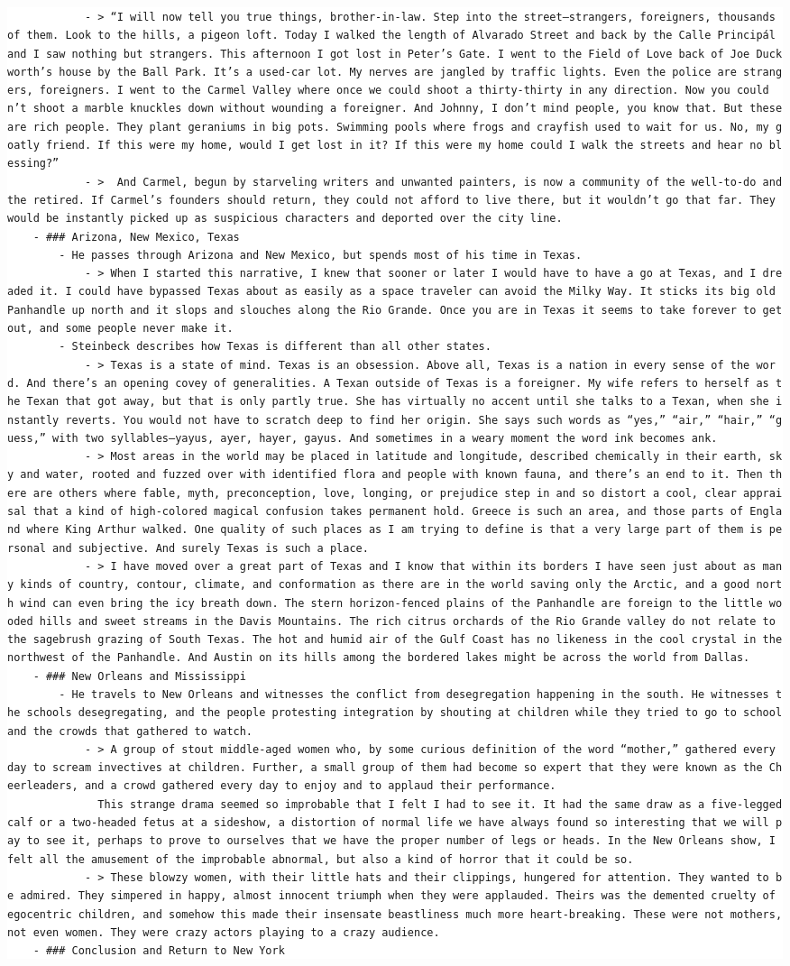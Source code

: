 				- > “I will now tell you true things, brother-in-law. Step into the street—strangers, foreigners, thousands of them. Look to the hills, a pigeon loft. Today I walked the length of Alvarado Street and back by the Calle Principál and I saw nothing but strangers. This afternoon I got lost in Peter’s Gate. I went to the Field of Love back of Joe Duckworth’s house by the Ball Park. It’s a used-car lot. My nerves are jangled by traffic lights. Even the police are strangers, foreigners. I went to the Carmel Valley where once we could shoot a thirty-thirty in any direction. Now you couldn’t shoot a marble knuckles down without wounding a foreigner. And Johnny, I don’t mind people, you know that. But these are rich people. They plant geraniums in big pots. Swimming pools where frogs and crayfish used to wait for us. No, my goatly friend. If this were my home, would I get lost in it? If this were my home could I walk the streets and hear no blessing?”
				- >  And Carmel, begun by starveling writers and unwanted painters, is now a community of the well-to-do and the retired. If Carmel’s founders should return, they could not afford to live there, but it wouldn’t go that far. They would be instantly picked up as suspicious characters and deported over the city line.
		- ### Arizona, New Mexico, Texas
			- He passes through Arizona and New Mexico, but spends most of his time in Texas.
				- > When I started this narrative, I knew that sooner or later I would have to have a go at Texas, and I dreaded it. I could have bypassed Texas about as easily as a space traveler can avoid the Milky Way. It sticks its big old Panhandle up north and it slops and slouches along the Rio Grande. Once you are in Texas it seems to take forever to get out, and some people never make it.
			- Steinbeck describes how Texas is different than all other states.
				- > Texas is a state of mind. Texas is an obsession. Above all, Texas is a nation in every sense of the word. And there’s an opening covey of generalities. A Texan outside of Texas is a foreigner. My wife refers to herself as the Texan that got away, but that is only partly true. She has virtually no accent until she talks to a Texan, when she instantly reverts. You would not have to scratch deep to find her origin. She says such words as “yes,” “air,” “hair,” “guess,” with two syllables—yayus, ayer, hayer, gayus. And sometimes in a weary moment the word ink becomes ank.
				- > Most areas in the world may be placed in latitude and longitude, described chemically in their earth, sky and water, rooted and fuzzed over with identified flora and people with known fauna, and there’s an end to it. Then there are others where fable, myth, preconception, love, longing, or prejudice step in and so distort a cool, clear appraisal that a kind of high-colored magical confusion takes permanent hold. Greece is such an area, and those parts of England where King Arthur walked. One quality of such places as I am trying to define is that a very large part of them is personal and subjective. And surely Texas is such a place.
				- > I have moved over a great part of Texas and I know that within its borders I have seen just about as many kinds of country, contour, climate, and conformation as there are in the world saving only the Arctic, and a good north wind can even bring the icy breath down. The stern horizon-fenced plains of the Panhandle are foreign to the little wooded hills and sweet streams in the Davis Mountains. The rich citrus orchards of the Rio Grande valley do not relate to the sagebrush grazing of South Texas. The hot and humid air of the Gulf Coast has no likeness in the cool crystal in the northwest of the Panhandle. And Austin on its hills among the bordered lakes might be across the world from Dallas.
		- ### New Orleans and Mississippi
			- He travels to New Orleans and witnesses the conflict from desegregation happening in the south. He witnesses the schools desegregating, and the people protesting integration by shouting at children while they tried to go to school and the crowds that gathered to watch.
				- > A group of stout middle-aged women who, by some curious definition of the word “mother,” gathered every day to scream invectives at children. Further, a small group of them had become so expert that they were known as the Cheerleaders, and a crowd gathered every day to enjoy and to applaud their performance.
				  This strange drama seemed so improbable that I felt I had to see it. It had the same draw as a five-legged calf or a two-headed fetus at a sideshow, a distortion of normal life we have always found so interesting that we will pay to see it, perhaps to prove to ourselves that we have the proper number of legs or heads. In the New Orleans show, I felt all the amusement of the improbable abnormal, but also a kind of horror that it could be so.
				- > These blowzy women, with their little hats and their clippings, hungered for attention. They wanted to be admired. They simpered in happy, almost innocent triumph when they were applauded. Theirs was the demented cruelty of egocentric children, and somehow this made their insensate beastliness much more heart-breaking. These were not mothers, not even women. They were crazy actors playing to a crazy audience.
		- ### Conclusion and Return to New York
